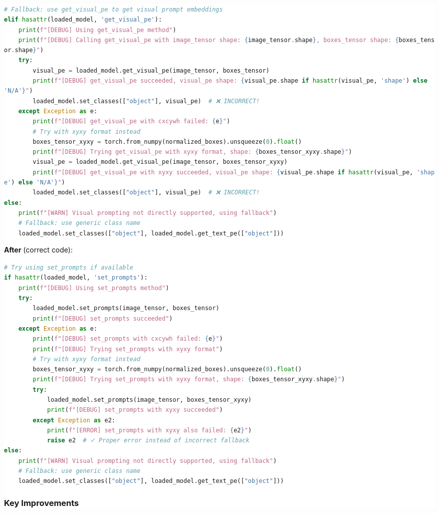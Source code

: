 ```python
# Fallback: use get_visual_pe to get visual prompt embeddings
elif hasattr(loaded_model, 'get_visual_pe'):
    print(f"[DEBUG] Using get_visual_pe method")
    print(f"[DEBUG] Calling get_visual_pe with image_tensor shape: {image_tensor.shape}, boxes_tensor shape: {boxes_tensor.shape}")
    try:
        visual_pe = loaded_model.get_visual_pe(image_tensor, boxes_tensor)
        print(f"[DEBUG] get_visual_pe succeeded, visual_pe shape: {visual_pe.shape if hasattr(visual_pe, 'shape') else 'N/A'}")
        loaded_model.set_classes(["object"], visual_pe)  # ❌ INCORRECT!
    except Exception as e:
        print(f"[DEBUG] get_visual_pe with cxcywh failed: {e}")
        # Try with xyxy format instead
        boxes_tensor_xyxy = torch.from_numpy(normalized_boxes).unsqueeze(0).float()
        print(f"[DEBUG] Trying get_visual_pe with xyxy format, shape: {boxes_tensor_xyxy.shape}")
        visual_pe = loaded_model.get_visual_pe(image_tensor, boxes_tensor_xyxy)
        print(f"[DEBUG] get_visual_pe with xyxy succeeded, visual_pe shape: {visual_pe.shape if hasattr(visual_pe, 'shape') else 'N/A'}")
        loaded_model.set_classes(["object"], visual_pe)  # ❌ INCORRECT!
else:
    print(f"[WARN] Visual prompting not directly supported, using fallback")
    # Fallback: use generic class name
    loaded_model.set_classes(["object"], loaded_model.get_text_pe(["object"]))
```

**After** (correct code):
```python
# Try using set_prompts if available
if hasattr(loaded_model, 'set_prompts'):
    print(f"[DEBUG] Using set_prompts method")
    try:
        loaded_model.set_prompts(image_tensor, boxes_tensor)
        print(f"[DEBUG] set_prompts succeeded")
    except Exception as e:
        print(f"[DEBUG] set_prompts with cxcywh failed: {e}")
        print(f"[DEBUG] Trying set_prompts with xyxy format")
        # Try with xyxy format instead
        boxes_tensor_xyxy = torch.from_numpy(normalized_boxes).unsqueeze(0).float()
        print(f"[DEBUG] Trying set_prompts with xyxy format, shape: {boxes_tensor_xyxy.shape}")
        try:
            loaded_model.set_prompts(image_tensor, boxes_tensor_xyxy)
            print(f"[DEBUG] set_prompts with xyxy succeeded")
        except Exception as e2:
            print(f"[ERROR] set_prompts with xyxy also failed: {e2}")
            raise e2  # ✓ Proper error instead of incorrect fallback
else:
    print(f"[WARN] Visual prompting not directly supported, using fallback")
    # Fallback: use generic class name
    loaded_model.set_classes(["object"], loaded_model.get_text_pe(["object"]))
```

### Key Improvements
